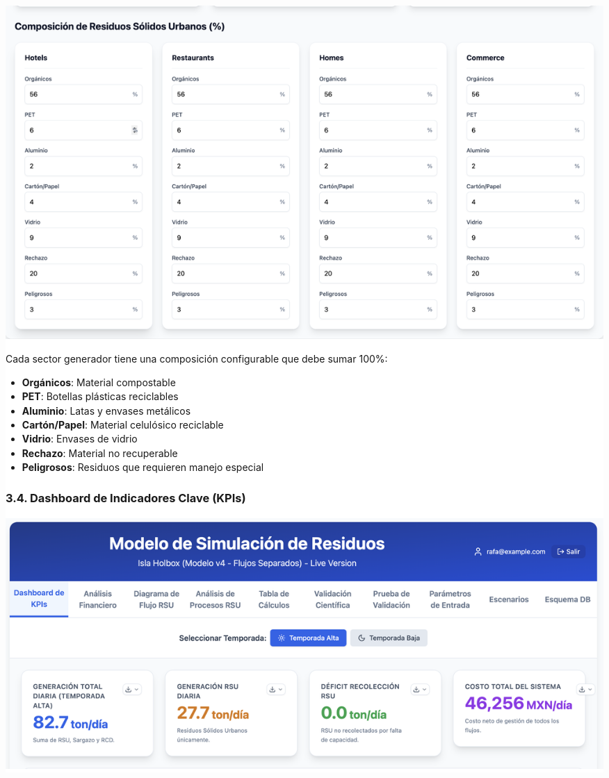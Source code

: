 ![Composición por Fuente Generadora](./capturas-pantalla/composicion_por_fuente_generadora.png)

Cada sector generador tiene una composición configurable que debe sumar 100%:
- **Orgánicos**: Material compostable
- **PET**: Botellas plásticas reciclables
- **Aluminio**: Latas y envases metálicos
- **Cartón/Papel**: Material celulósico reciclable
- **Vidrio**: Envases de vidrio
- **Rechazo**: Material no recuperable
- **Peligrosos**: Residuos que requieren manejo especial

### 3.4. Dashboard de Indicadores Clave (KPIs)

![Dashboard de KPIs](./capturas-pantalla/dashboard_KPIs.png)
